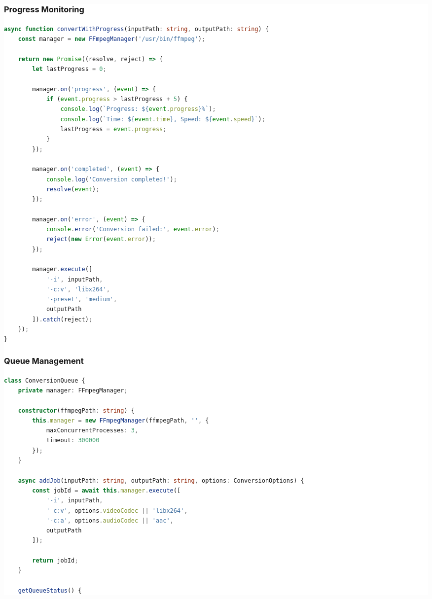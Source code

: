```typescript
```

### Progress Monitoring

```typescript
async function convertWithProgress(inputPath: string, outputPath: string) {
    const manager = new FFmpegManager('/usr/bin/ffmpeg');
    
    return new Promise((resolve, reject) => {
        let lastProgress = 0;
        
        manager.on('progress', (event) => {
            if (event.progress > lastProgress + 5) {
                console.log(`Progress: ${event.progress}%`);
                console.log(`Time: ${event.time}, Speed: ${event.speed}`);
                lastProgress = event.progress;
            }
        });
        
        manager.on('completed', (event) => {
            console.log('Conversion completed!');
            resolve(event);
        });
        
        manager.on('error', (event) => {
            console.error('Conversion failed:', event.error);
            reject(new Error(event.error));
        });
        
        manager.execute([
            '-i', inputPath,
            '-c:v', 'libx264',
            '-preset', 'medium',
            outputPath
        ]).catch(reject);
    });
}
```

### Queue Management

```typescript
class ConversionQueue {
    private manager: FFmpegManager;
    
    constructor(ffmpegPath: string) {
        this.manager = new FFmpegManager(ffmpegPath, '', {
            maxConcurrentProcesses: 3,
            timeout: 300000
        });
    }
    
    async addJob(inputPath: string, outputPath: string, options: ConversionOptions) {
        const jobId = await this.manager.execute([
            '-i', inputPath,
            '-c:v', options.videoCodec || 'libx264',
            '-c:a', options.audioCodec || 'aac',
            outputPath
        ]);
        
        return jobId;
    }
    
    getQueueStatus() {
```